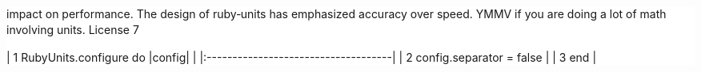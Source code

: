 impact on performance. The design of ruby‑units has emphasized accuracy over speed. YMMV if you
are doing a lot of math involving units.
License
7

| 1 RubyUnits.configure do |config|   |
|:------------------------------------|
| 2 config.separator = false          |
| 3 end                               |